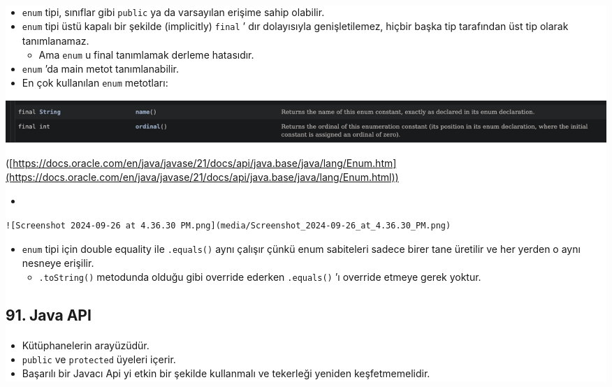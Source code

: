 - `enum` tipi, sınıflar gibi `public` ya da varsayılan erişime sahip olabilir.
- `enum` tipi üstü kapalı bir şekilde (implicitly) `final` ’ dır dolayısıyla genişletilemez, hiçbir başka tip tarafından üst tip olarak tanımlanamaz.
    - Ama `enum` u final tanımlamak derleme hatasıdır.
- `enum` ’da main metot tanımlanabilir.
- En çok kullanılan `enum` metotları:

![Screenshot 2024-09-26 at 4.32.46 PM.png](media/Screenshot_2024-09-26_at_4.32.46_PM.png)

([https://docs.oracle.com/en/java/javase/21/docs/api/java.base/java/lang/Enum.htm](https://docs.oracle.com/en/java/javase/21/docs/api/java.base/java/lang/Enum.html))

- 
    
    ![Screenshot 2024-09-26 at 4.36.30 PM.png](media/Screenshot_2024-09-26_at_4.36.30_PM.png)
    
- `enum` tipi için double equality ile `.equals()` aynı çalışır çünkü enum sabiteleri sadece birer tane üretilir ve her yerden o aynı nesneye erişilir.
    - `.toString()` metodunda olduğu gibi override ederken `.equals()` ’ı override etmeye gerek yoktur.

## 91. Java API

- Kütüphanelerin arayüzüdür.
- `public` ve `protected` üyeleri içerir.
- Başarılı bir Javacı Api yi etkin bir şekilde kullanmalı ve tekerleği yeniden keşfetmemelidir.
